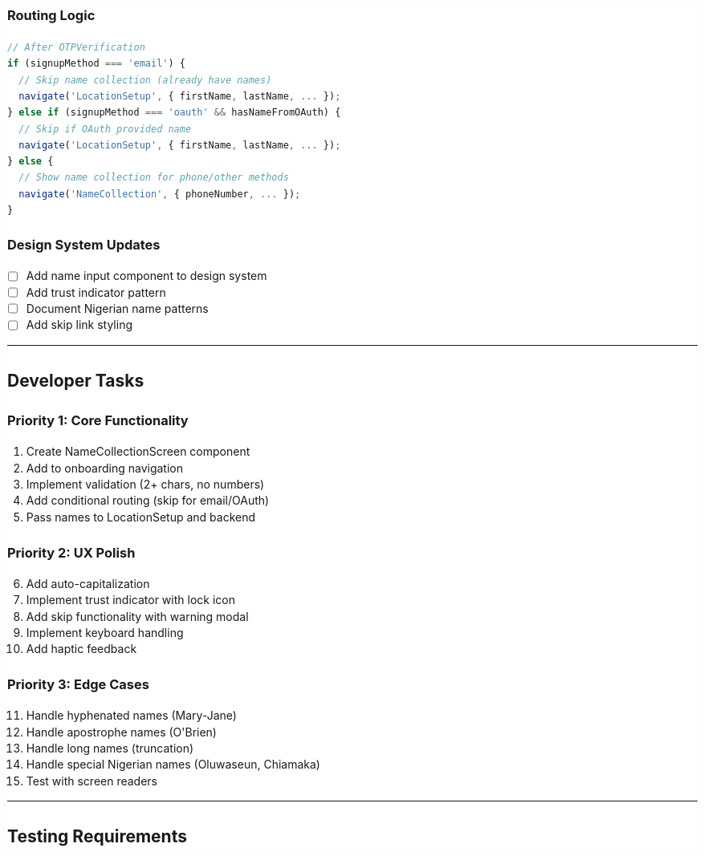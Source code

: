 ### Routing Logic
```javascript
// After OTPVerification
if (signupMethod === 'email') {
  // Skip name collection (already have names)
  navigate('LocationSetup', { firstName, lastName, ... });
} else if (signupMethod === 'oauth' && hasNameFromOAuth) {
  // Skip if OAuth provided name
  navigate('LocationSetup', { firstName, lastName, ... });
} else {
  // Show name collection for phone/other methods
  navigate('NameCollection', { phoneNumber, ... });
}
```

### Design System Updates
- [ ] Add name input component to design system
- [ ] Add trust indicator pattern
- [ ] Document Nigerian name patterns
- [ ] Add skip link styling

---

## Developer Tasks

### Priority 1: Core Functionality
1. Create NameCollectionScreen component
2. Add to onboarding navigation
3. Implement validation (2+ chars, no numbers)
4. Add conditional routing (skip for email/OAuth)
5. Pass names to LocationSetup and backend

### Priority 2: UX Polish
6. Add auto-capitalization
7. Implement trust indicator with lock icon
8. Add skip functionality with warning modal
9. Implement keyboard handling
10. Add haptic feedback

### Priority 3: Edge Cases
11. Handle hyphenated names (Mary-Jane)
12. Handle apostrophe names (O'Brien)
13. Handle long names (truncation)
14. Handle special Nigerian names (Oluwaseun, Chiamaka)
15. Test with screen readers

---

## Testing Requirements
